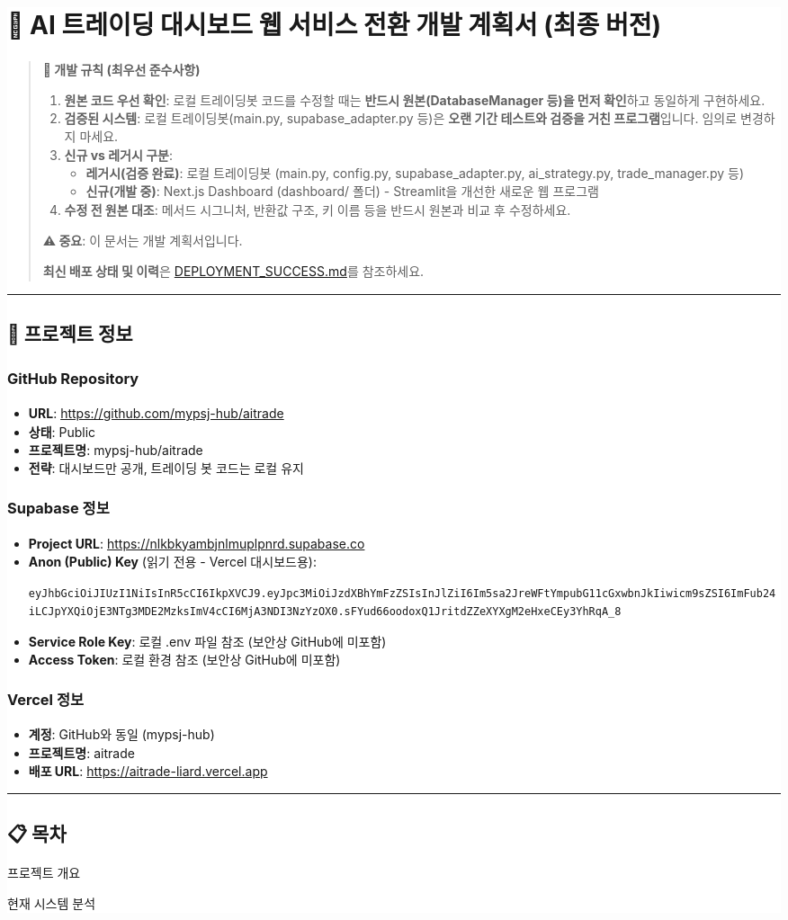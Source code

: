 # 🚀 AI 트레이딩 대시보드 웹 서비스 전환 개발 계획서 (최종 버전)

> **🚨 개발 규칙 (최우선 준수사항)**
>
> 1. **원본 코드 우선 확인**: 로컬 트레이딩봇 코드를 수정할 때는 **반드시 원본(DatabaseManager 등)을 먼저 확인**하고 동일하게 구현하세요.
> 2. **검증된 시스템**: 로컬 트레이딩봇(main.py, supabase_adapter.py 등)은 **오랜 기간 테스트와 검증을 거친 프로그램**입니다. 임의로 변경하지 마세요.
> 3. **신규 vs 레거시 구분**:
>    - **레거시(검증 완료)**: 로컬 트레이딩봇 (main.py, config.py, supabase_adapter.py, ai_strategy.py, trade_manager.py 등)
>    - **신규(개발 중)**: Next.js Dashboard (dashboard/ 폴더) - Streamlit을 개선한 새로운 웹 프로그램
> 4. **수정 전 원본 대조**: 메서드 시그니처, 반환값 구조, 키 이름 등을 반드시 원본과 비교 후 수정하세요.
>
> **⚠️ 중요**: 이 문서는 개발 계획서입니다.
>
> **최신 배포 상태 및 이력**은 [DEPLOYMENT_SUCCESS.md](../DEPLOYMENT_SUCCESS.md)를 참조하세요.

---

## 🔑 프로젝트 정보

### GitHub Repository
- **URL**: https://github.com/mypsj-hub/aitrade
- **상태**: Public
- **프로젝트명**: mypsj-hub/aitrade
- **전략**: 대시보드만 공개, 트레이딩 봇 코드는 로컬 유지

### Supabase 정보
- **Project URL**: https://nlkbkyambjnlmuplpnrd.supabase.co
- **Anon (Public) Key** (읽기 전용 - Vercel 대시보드용):
  ```
  eyJhbGciOiJIUzI1NiIsInR5cCI6IkpXVCJ9.eyJpc3MiOiJzdXBhYmFzZSIsInJlZiI6Im5sa2JreWFtYmpubG11cGxwbnJkIiwicm9sZSI6ImFub24iLCJpYXQiOjE3NTg3MDE2MzksImV4cCI6MjA3NDI3NzYzOX0.sFYud66oodoxQ1JritdZZeXYXgM2eHxeCEy3YhRqA_8
  ```
- **Service Role Key**: 로컬 .env 파일 참조 (보안상 GitHub에 미포함)
- **Access Token**: 로컬 환경 참조 (보안상 GitHub에 미포함)

### Vercel 정보
- **계정**: GitHub와 동일 (mypsj-hub)
- **프로젝트명**: aitrade
- **배포 URL**: https://aitrade-liard.vercel.app

---

## 📋 목차
프로젝트 개요

현재 시스템 분석
